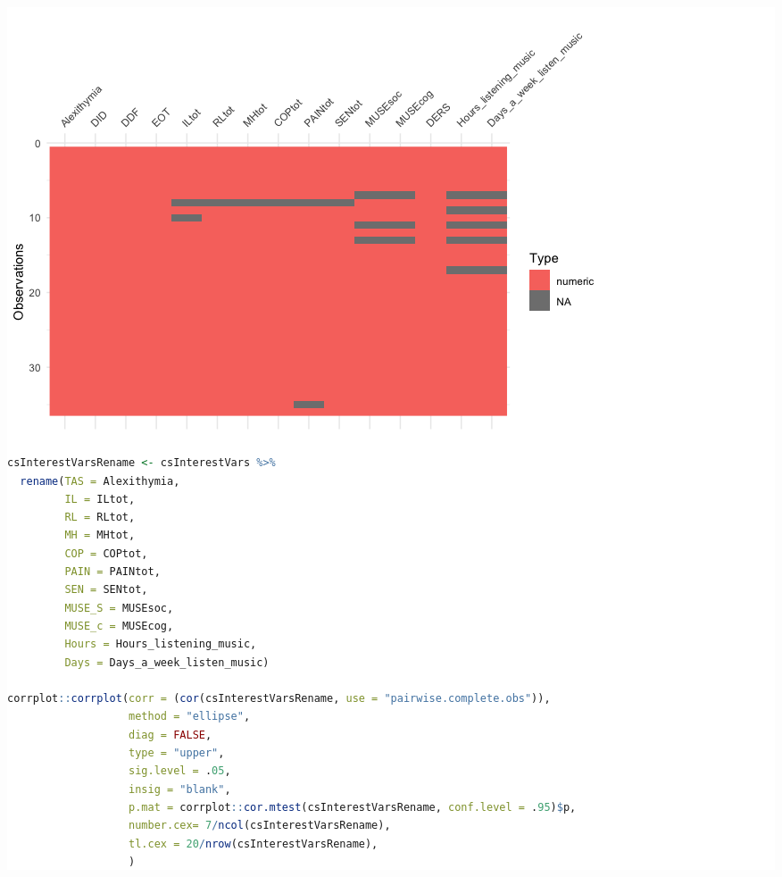 ![](CIID_ClinicalSample_files/figure-gfm/correlations-1.png)

``` r
csInterestVarsRename <- csInterestVars %>% 
  rename(TAS = Alexithymia,
         IL = ILtot,
         RL = RLtot,
         MH = MHtot,
         COP = COPtot,
         PAIN = PAINtot,
         SEN = SENtot,
         MUSE_S = MUSEsoc,
         MUSE_c = MUSEcog,
         Hours = Hours_listening_music,
         Days = Days_a_week_listen_music)

corrplot::corrplot(corr = (cor(csInterestVarsRename, use = "pairwise.complete.obs")),
                   method = "ellipse",
                   diag = FALSE,
                   type = "upper",
                   sig.level = .05,
                   insig = "blank",
                   p.mat = corrplot::cor.mtest(csInterestVarsRename, conf.level = .95)$p,
                   number.cex= 7/ncol(csInterestVarsRename),
                   tl.cex = 20/nrow(csInterestVarsRename),
                   )
```
